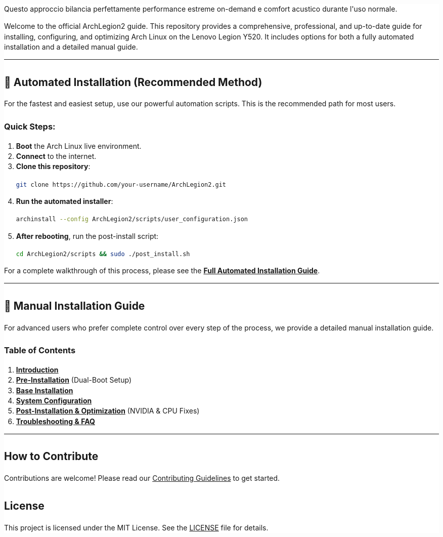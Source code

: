 Questo approccio bilancia perfettamente performance estreme on-demand e comfort acustico durante l'uso normale.

Welcome to the official ArchLegion2 guide. This repository provides a comprehensive, professional, and up-to-date guide for installing, configuring, and optimizing Arch Linux on the Lenovo Legion Y520. It includes options for both a fully automated installation and a detailed manual guide.

---

## 🚀 Automated Installation (Recommended Method)

For the fastest and easiest setup, use our powerful automation scripts. This is the recommended path for most users.

### Quick Steps:

1.  **Boot** the Arch Linux live environment.
2.  **Connect** to the internet.
3.  **Clone this repository**:
    ```bash
    git clone https://github.com/your-username/ArchLegion2.git
    ```
4.  **Run the automated installer**:
    ```bash
    archinstall --config ArchLegion2/scripts/user_configuration.json
    ```
5.  **After rebooting**, run the post-install script:
    ```bash
    cd ArchLegion2/scripts && sudo ./post_install.sh
    ```

For a complete walkthrough of this process, please see the [**Full Automated Installation Guide**](./docs/07-Automated-Installation.md).

---

## 📖 Manual Installation Guide

For advanced users who prefer complete control over every step of the process, we provide a detailed manual installation guide.

### Table of Contents

1.  [**Introduction**](./docs/01-Introduction.md)
2.  [**Pre-Installation**](./docs/02-Pre-Installation.md) (Dual-Boot Setup)
3.  [**Base Installation**](./docs/03-Base-Installation.md)
4.  [**System Configuration**](./docs/04-System-Configuration.md)
5.  [**Post-Installation & Optimization**](./docs/05-Post-Installation.md) (NVIDIA & CPU Fixes)
6.  [**Troubleshooting & FAQ**](./docs/06-Troubleshooting.md)

---

## How to Contribute

Contributions are welcome! Please read our [Contributing Guidelines](./CONTRIBUTING.md) to get started.

## License

This project is licensed under the MIT License. See the [LICENSE](./LICENSE) file for details.
